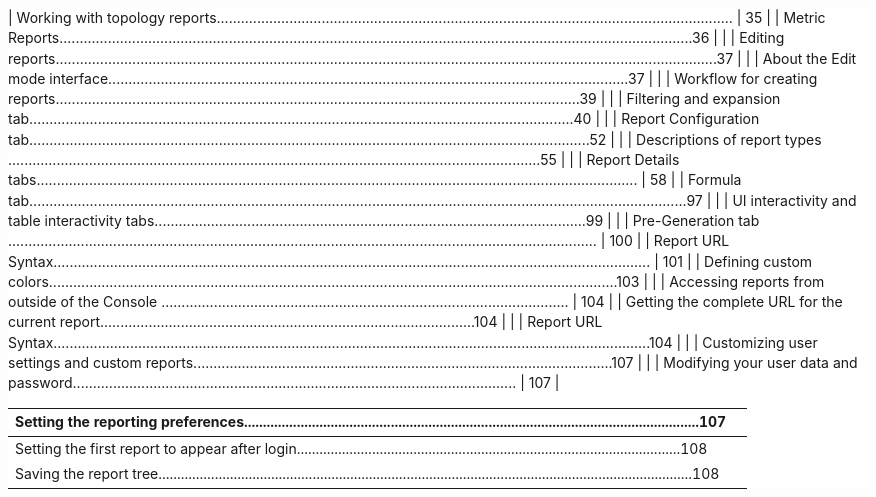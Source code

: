 | Working with topology reports................................................................................................................................                            | 35  |
| Metric Reports.............................................................................................................................................................36            |     |
| Editing reports....................................................................................................................................................................37    |     |
| About the Edit mode interface.................................................................................................................................37                         |     |
| Workflow for creating reports..................................................................................................................................39                        |     |
| Filtering and expansion tab.......................................................................................................................................40                     |     |
| Report Configuration tab...........................................................................................................................................52                    |     |
| Descriptions of report types ....................................................................................................................................55                      |     |
| Report Details tabs.....................................................................................................................................................                 | 58  |
| Formula tab...................................................................................................................................................................97         |     |
| UI interactivity and table interactivity tabs...........................................................................................................99                               |     |
| Pre-Generation tab ..................................................................................................................................................                    | 100 |
| Report URL Syntax....................................................................................................................................................                    | 101 |
| Defining custom colors.............................................................................................................................................103                   |     |
| Accessing reports from outside of the Console .....................................................................................................                                      | 104 |
| Getting the complete URL for the current report.............................................................................................104                                          |     |
| Report URL Syntax....................................................................................................................................................104                 |     |
| Customizing user settings and custom reports........................................................................................................107                                  |     |
| Modifying your user data and password..............................................................................................................                                      | 107 |

| Setting the reporting preferences.........................................................................................................................107                                                                                                                                                              |                                                                                                                                                                           |
|----------------------------------------------------------------------------------------------------------------------------------------------------------------------------------------------------------------------------------------------------------------------------------------------------------------------------|---------------------------------------------------------------------------------------------------------------------------------------------------------------------------|
| Setting the first report to appear after login......................................................................................................108                                                                                                                                                                    |                                                                                                                                                                           |
| Saving the report tree..............................................................................................................................................108                                                                                                                                                    |                                                                                                                                                                           |
